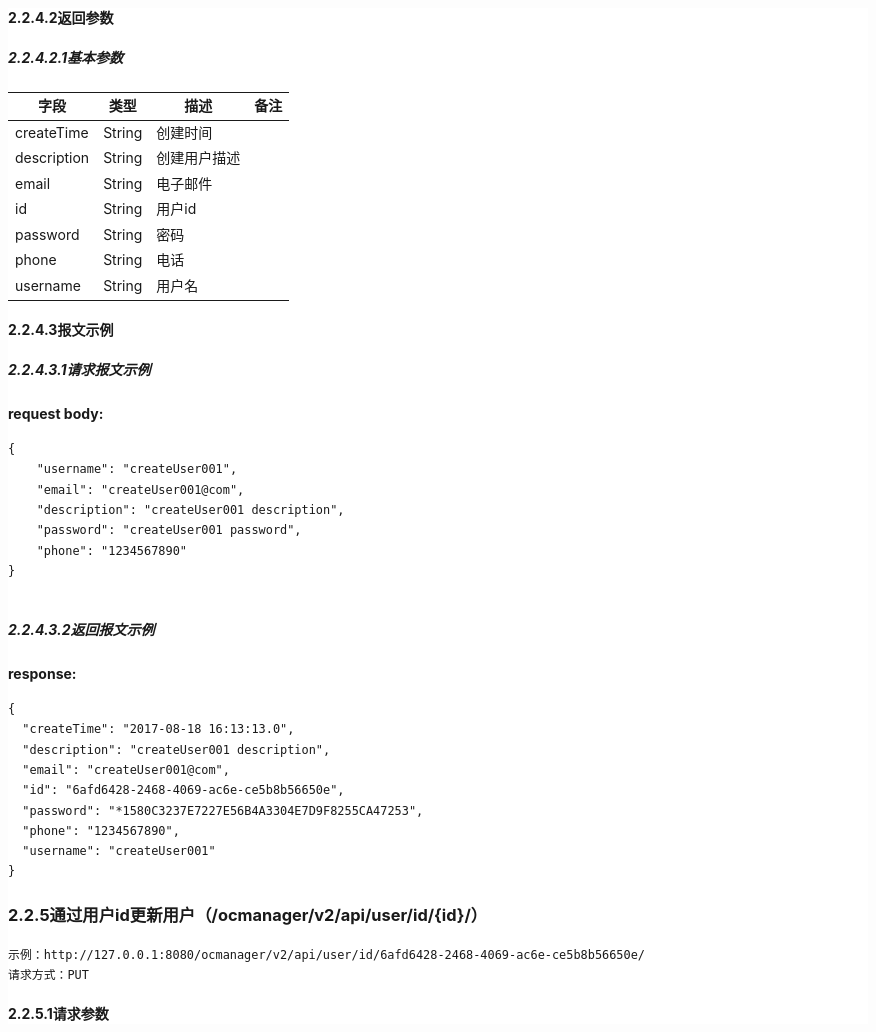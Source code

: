 #### 2.2.4.2返回参数

##### 2.2.4.2.1基本参数

字段|类型|描述|备注
----------|----------------|----|------------|
createTime| String | 创建时间|
description| String| 创建用户描述| 
email| String |电子邮件|
id| String |用户id|
password| String |密码|
phone| String |电话|
username| String |用户名|


#### 2.2.4.3报文示例

##### 2.2.4.3.1请求报文示例


__request body:__

```
{
    "username": "createUser001",
    "email": "createUser001@com",
    "description": "createUser001 description",
    "password": "createUser001 password",
    "phone": "1234567890"
}
 
```

##### 2.2.4.3.2返回报文示例

__response:__

```
{
  "createTime": "2017-08-18 16:13:13.0",
  "description": "createUser001 description",
  "email": "createUser001@com",
  "id": "6afd6428-2468-4069-ac6e-ce5b8b56650e",
  "password": "*1580C3237E7227E56B4A3304E7D9F8255CA47253",
  "phone": "1234567890",
  "username": "createUser001"
}
```


### 2.2.5通过用户id更新用户（/ocmanager/v2/api/user/id/{id}/） 
	
	示例：http://127.0.0.1:8080/ocmanager/v2/api/user/id/6afd6428-2468-4069-ac6e-ce5b8b56650e/
    请求方式：PUT

#### 2.2.5.1请求参数
